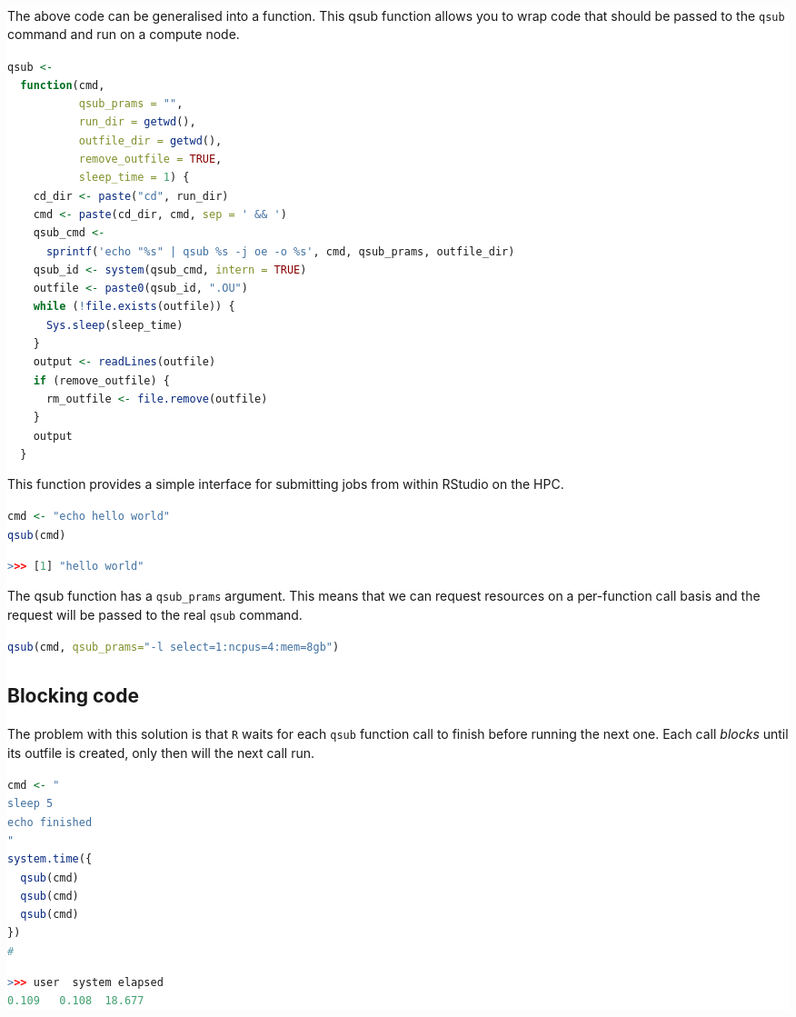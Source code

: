 The above code can be generalised into a function. This qsub function allows you to wrap code that should be passed to the `qsub` command and run on a compute node.

```r
qsub <-
  function(cmd,
           qsub_prams = "",
           run_dir = getwd(),
           outfile_dir = getwd(),
           remove_outfile = TRUE,
           sleep_time = 1) {
    cd_dir <- paste("cd", run_dir)
    cmd <- paste(cd_dir, cmd, sep = ' && ')
    qsub_cmd <-
      sprintf('echo "%s" | qsub %s -j oe -o %s', cmd, qsub_prams, outfile_dir)
    qsub_id <- system(qsub_cmd, intern = TRUE)
    outfile <- paste0(qsub_id, ".OU")
    while (!file.exists(outfile)) {
      Sys.sleep(sleep_time)
    }
    output <- readLines(outfile)
    if (remove_outfile) {
      rm_outfile <- file.remove(outfile)
    }
    output
  }
```

This function provides a simple interface for submitting jobs from within RStudio on the HPC. 

```r
cmd <- "echo hello world"
qsub(cmd)
```
```r
>>> [1] "hello world"
```

The qsub function has a `qsub_prams` argument. This means that we can request  resources on a per-function call basis and the request will be passed to the real `qsub` command.

```r
qsub(cmd, qsub_prams="-l select=1:ncpus=4:mem=8gb")
```

## Blocking code

The problem with this solution is that `R` waits for each `qsub` function call to finish before running the next one. Each call *blocks* until its outfile is created, only then will the next call run. 

```r
cmd <- "
sleep 5
echo finished
"
system.time({
  qsub(cmd)
  qsub(cmd)
  qsub(cmd)
})
# 
```
```r
>>> user  system elapsed 
0.109   0.108  18.677 
```
